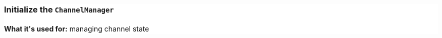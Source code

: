 ### Initialize the `ChannelManager`
**What it's used for:** managing channel state

<CodeSwitcher :languages="{rust:'Rust', kotlin:'Kotlin', swift:'Swift'}">
  <template v-slot:rust>

  ```rust
  let user_config = UserConfig::default();

  /* RESTARTING */
  let (channel_manager_blockhash, mut channel_manager) = {
      let channel_manager_file =
          fs::File::open(format!("{}/manager", ldk_data_dir.clone())).unwrap();

      // Use the `ChannelMonitors` we read from disk in Step 7.
    let mut channel_monitor_mut_references = Vec::new();
    for (_, channel_monitor) in channel_monitors.iter_mut() {
      channel_monitor_mut_references.push(channel_monitor);
    }
    let read_args = ChannelManagerReadArgs::new(
      &keys_manager,
      &fee_estimator,
      &chain_monitor,
      &broadcaster,
      &logger,
      user_config,
      channel_monitor_mut_references,
    );
    <(BlockHash, ChannelManager)>::read(&mut channel_manager_file, read_args)
          .unwrap()
  };

  /* FRESH CHANNELMANAGER */

  let (channel_manager_blockhash, mut channel_manager) = {
      let best_blockhash = // insert the best blockhash you know of
      let best_chain_height = // insert the height corresponding to best_blockhash
    let chain_params = ChainParameters {
      network: Network::Testnet, // substitute this with your network
      best_block: BestBlock::new(best_blockhash, best_chain_height),
    };
    let fresh_channel_manager = ChannelManager::new(
      &fee_estimator,
      &chain_monitor,
      &broadcaster,
      &logger,
      &keys_manager,
      user_config,
      chain_params,
    );
    (best_blockhash, fresh_channel_manager)
  };
  ```
  </template>
